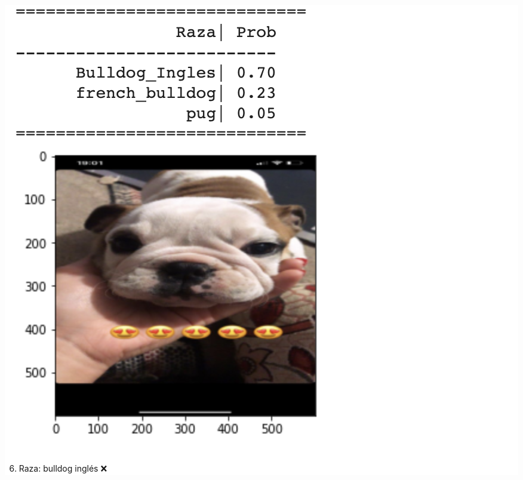 ![Breed%20Dogs%20Recognition%200a51636cb63943939aa4a833b9ddfba0/Untitled%2039.png](Breed%20Dogs%20Recognition%200a51636cb63943939aa4a833b9ddfba0/Untitled%2039.png)

6. Raza: bulldog inglés ❌
